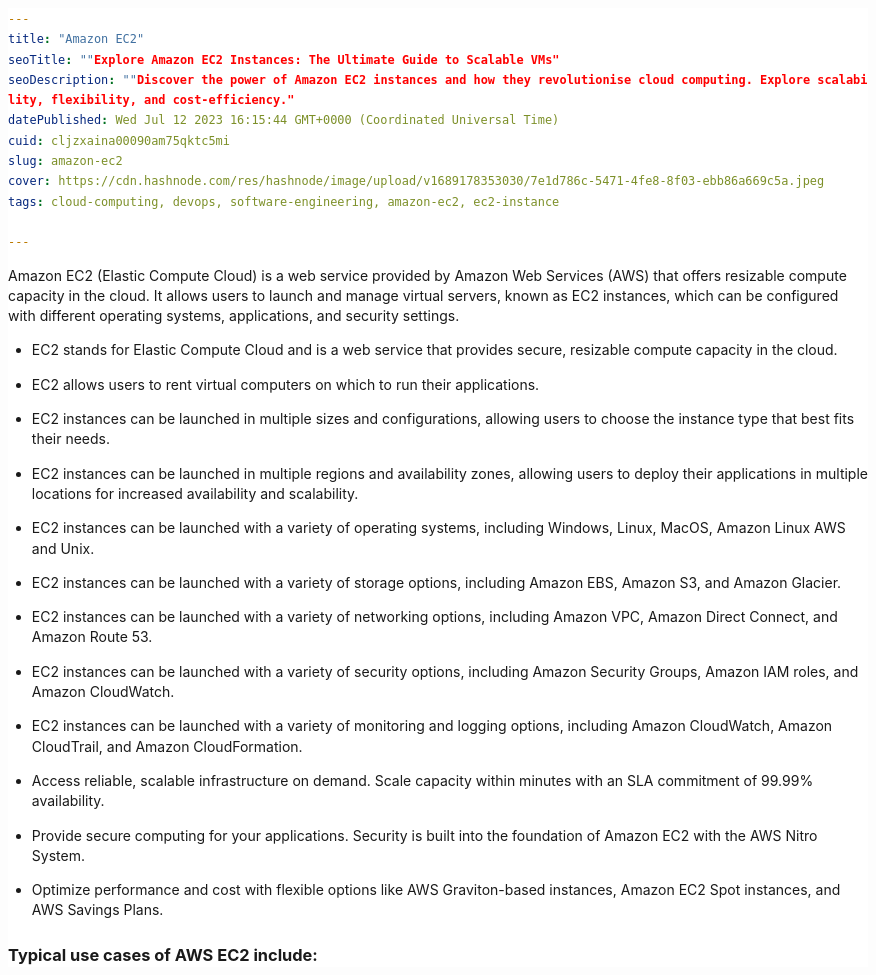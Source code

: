 ```yaml
---
title: "Amazon EC2"
seoTitle: ""Explore Amazon EC2 Instances: The Ultimate Guide to Scalable VMs"
seoDescription: ""Discover the power of Amazon EC2 instances and how they revolutionise cloud computing. Explore scalability, flexibility, and cost-efficiency."
datePublished: Wed Jul 12 2023 16:15:44 GMT+0000 (Coordinated Universal Time)
cuid: cljzxaina00090am75qktc5mi
slug: amazon-ec2
cover: https://cdn.hashnode.com/res/hashnode/image/upload/v1689178353030/7e1d786c-5471-4fe8-8f03-ebb86a669c5a.jpeg
tags: cloud-computing, devops, software-engineering, amazon-ec2, ec2-instance

---
```


Amazon EC2 (Elastic Compute Cloud) is a web service provided by Amazon Web Services (AWS) that offers resizable compute capacity in the cloud. It allows users to launch and manage virtual servers, known as EC2 instances, which can be configured with different operating systems, applications, and security settings.

* EC2 stands for Elastic Compute Cloud and is a web service that provides secure, resizable compute capacity in the cloud.
    
* EC2 allows users to rent virtual computers on which to run their applications.
    
* EC2 instances can be launched in multiple sizes and configurations, allowing users to choose the instance type that best fits their needs.
    
* EC2 instances can be launched in multiple regions and availability zones, allowing users to deploy their applications in multiple locations for increased availability and scalability.
    
* EC2 instances can be launched with a variety of operating systems, including Windows, Linux, MacOS, Amazon Linux AWS and Unix.
    
* EC2 instances can be launched with a variety of storage options, including Amazon EBS, Amazon S3, and Amazon Glacier.
    
* EC2 instances can be launched with a variety of networking options, including Amazon VPC, Amazon Direct Connect, and Amazon Route 53.
    
* EC2 instances can be launched with a variety of security options, including Amazon Security Groups, Amazon IAM roles, and Amazon CloudWatch.
    
* EC2 instances can be launched with a variety of monitoring and logging options, including Amazon CloudWatch, Amazon CloudTrail, and Amazon CloudFormation.
    
* Access reliable, scalable infrastructure on demand. Scale capacity within minutes with an SLA commitment of 99.99% availability.
    
* Provide secure computing for your applications. Security is built into the foundation of Amazon EC2 with the AWS Nitro System.
    
* Optimize performance and cost with flexible options like AWS Graviton-based instances, Amazon EC2 Spot instances, and AWS Savings Plans.
    

### Typical use cases of AWS EC2 include:
